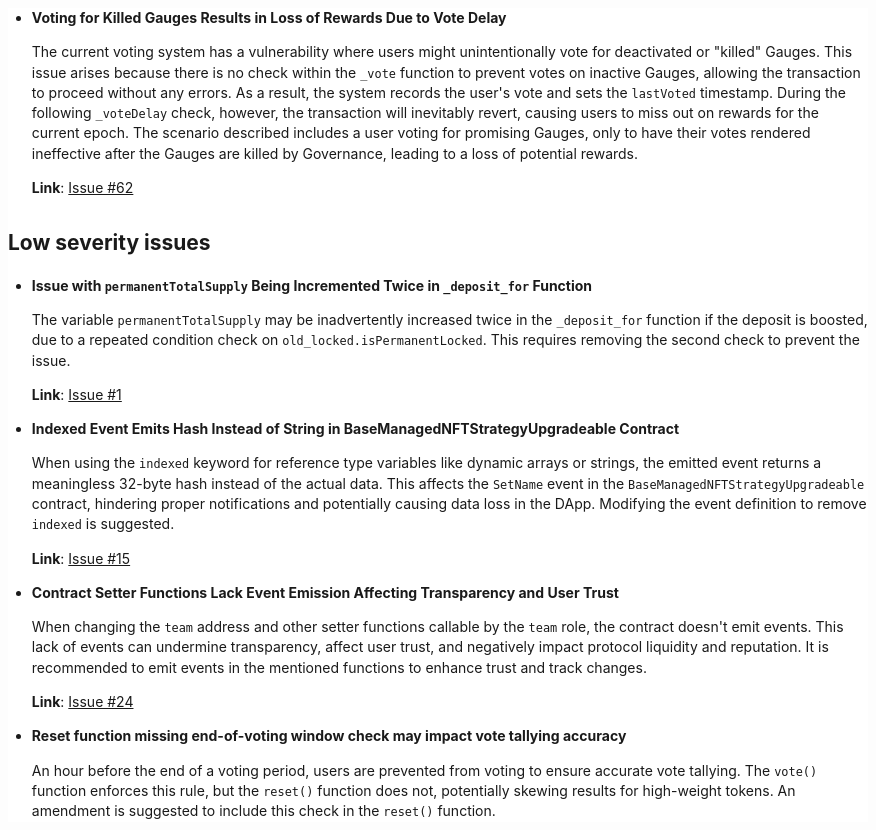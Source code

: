 
- **Voting for Killed Gauges Results in Loss of Rewards Due to Vote Delay**

  The current voting system has a vulnerability where users might unintentionally vote for deactivated or "killed" Gauges. This issue arises because there is no check within the `_vote` function to prevent votes on inactive Gauges, allowing the transaction to proceed without any errors. As a result, the system records the user's vote and sets the `lastVoted` timestamp. During the following `_voteDelay` check, however, the transaction will inevitably revert, causing users to miss out on rewards for the current epoch. The scenario described includes a user voting for promising Gauges, only to have their votes rendered ineffective after the Gauges are killed by Governance, leading to a loss of potential rewards.


  **Link**: [Issue #62](https://github.com/hats-finance/Fenix--0x9d7765a7ebd5b6322a30797a44a5428531970d3d/issues/62)

## Low severity issues


- **Issue with `permanentTotalSupply` Being Incremented Twice in `_deposit_for` Function**

  The variable `permanentTotalSupply` may be inadvertently increased twice in the `_deposit_for` function if the deposit is boosted, due to a repeated condition check on `old_locked.isPermanentLocked`. This requires removing the second check to prevent the issue.


  **Link**: [Issue #1](https://github.com/hats-finance/Fenix--0x9d7765a7ebd5b6322a30797a44a5428531970d3d/issues/1)


- **Indexed Event Emits Hash Instead of String in BaseManagedNFTStrategyUpgradeable Contract**

  When using the `indexed` keyword for reference type variables like dynamic arrays or strings, the emitted event returns a meaningless 32-byte hash instead of the actual data. This affects the `SetName` event in the `BaseManagedNFTStrategyUpgradeable` contract, hindering proper notifications and potentially causing data loss in the DApp. Modifying the event definition to remove `indexed` is suggested.


  **Link**: [Issue #15](https://github.com/hats-finance/Fenix--0x9d7765a7ebd5b6322a30797a44a5428531970d3d/issues/15)


- **Contract Setter Functions Lack Event Emission Affecting Transparency and User Trust**

  When changing the `team` address and other setter functions callable by the `team` role, the contract doesn't emit events. This lack of events can undermine transparency, affect user trust, and negatively impact protocol liquidity and reputation. It is recommended to emit events in the mentioned functions to enhance trust and track changes.


  **Link**: [Issue #24](https://github.com/hats-finance/Fenix--0x9d7765a7ebd5b6322a30797a44a5428531970d3d/issues/24)


- **Reset function missing end-of-voting window check may impact vote tallying accuracy**

  An hour before the end of a voting period, users are prevented from voting to ensure accurate vote tallying. The `vote()` function enforces this rule, but the `reset()` function does not, potentially skewing results for high-weight tokens. An amendment is suggested to include this check in the `reset()` function.
